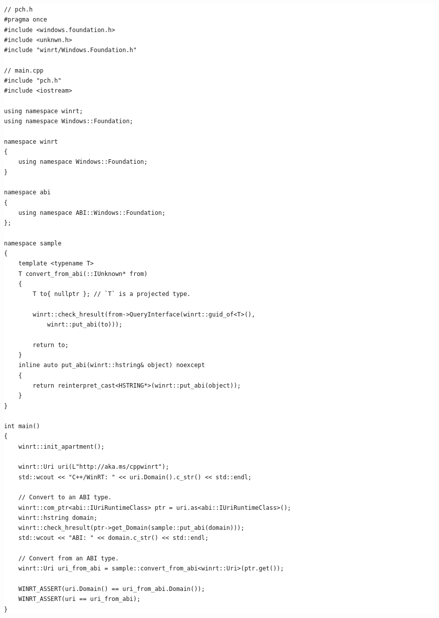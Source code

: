 ```cppwinrt
// pch.h
#pragma once
#include <windows.foundation.h>
#include <unknwn.h>
#include "winrt/Windows.Foundation.h"

// main.cpp
#include "pch.h"
#include <iostream>

using namespace winrt;
using namespace Windows::Foundation;

namespace winrt
{
    using namespace Windows::Foundation;
}

namespace abi
{
    using namespace ABI::Windows::Foundation;
};

namespace sample
{
    template <typename T>
    T convert_from_abi(::IUnknown* from)
    {
        T to{ nullptr }; // `T` is a projected type.

        winrt::check_hresult(from->QueryInterface(winrt::guid_of<T>(),
            winrt::put_abi(to)));

        return to;
    }
    inline auto put_abi(winrt::hstring& object) noexcept
    {
        return reinterpret_cast<HSTRING*>(winrt::put_abi(object));
    }
}

int main()
{
    winrt::init_apartment();

    winrt::Uri uri(L"http://aka.ms/cppwinrt");
    std::wcout << "C++/WinRT: " << uri.Domain().c_str() << std::endl;

    // Convert to an ABI type.
    winrt::com_ptr<abi::IUriRuntimeClass> ptr = uri.as<abi::IUriRuntimeClass>();
    winrt::hstring domain;
    winrt::check_hresult(ptr->get_Domain(sample::put_abi(domain)));
    std::wcout << "ABI: " << domain.c_str() << std::endl;

    // Convert from an ABI type.
    winrt::Uri uri_from_abi = sample::convert_from_abi<winrt::Uri>(ptr.get());

    WINRT_ASSERT(uri.Domain() == uri_from_abi.Domain());
    WINRT_ASSERT(uri == uri_from_abi);
}
```
